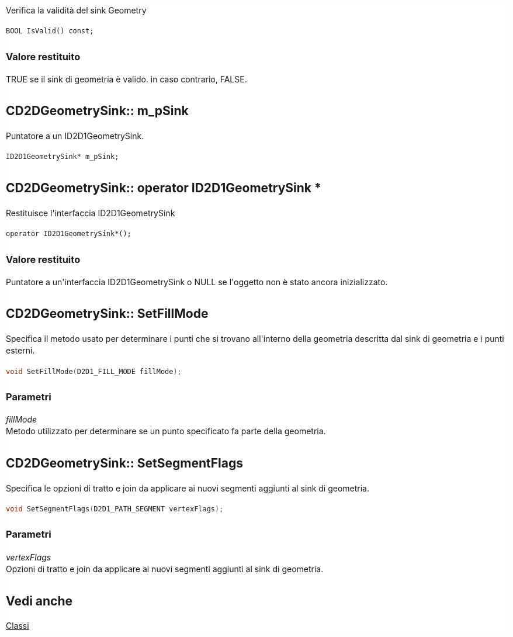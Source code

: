 Verifica la validità del sink Geometry

```
BOOL IsValid() const;
```

### <a name="return-value"></a>Valore restituito

TRUE se il sink di geometria è valido. in caso contrario, FALSE.

## <a name="cd2dgeometrysinkm_psink"></a><a name="m_psink"></a> CD2DGeometrySink:: m_pSink

Puntatore a un ID2D1GeometrySink.

```
ID2D1GeometrySink* m_pSink;
```

## <a name="cd2dgeometrysinkoperator-id2d1geometrysink"></a><a name="operator_id2d1geometrysink_star"></a> CD2DGeometrySink:: operator ID2D1GeometrySink *

Restituisce l'interfaccia ID2D1GeometrySink

```
operator ID2D1GeometrySink*();
```

### <a name="return-value"></a>Valore restituito

Puntatore a un'interfaccia ID2D1GeometrySink o NULL se l'oggetto non è stato ancora inizializzato.

## <a name="cd2dgeometrysinksetfillmode"></a><a name="setfillmode"></a> CD2DGeometrySink:: SetFillMode

Specifica il metodo usato per determinare i punti che si trovano all'interno della geometria descritta dal sink di geometria e i punti esterni.

```cpp
void SetFillMode(D2D1_FILL_MODE fillMode);
```

### <a name="parameters"></a>Parametri

*fillMode*<br/>
Metodo utilizzato per determinare se un punto specificato fa parte della geometria.

## <a name="cd2dgeometrysinksetsegmentflags"></a><a name="setsegmentflags"></a> CD2DGeometrySink:: SetSegmentFlags

Specifica le opzioni di tratto e join da applicare ai nuovi segmenti aggiunti al sink di geometria.

```cpp
void SetSegmentFlags(D2D1_PATH_SEGMENT vertexFlags);
```

### <a name="parameters"></a>Parametri

*vertexFlags*<br/>
Opzioni di tratto e join da applicare ai nuovi segmenti aggiunti al sink di geometria.

## <a name="see-also"></a>Vedi anche

[Classi](../../mfc/reference/mfc-classes.md)
